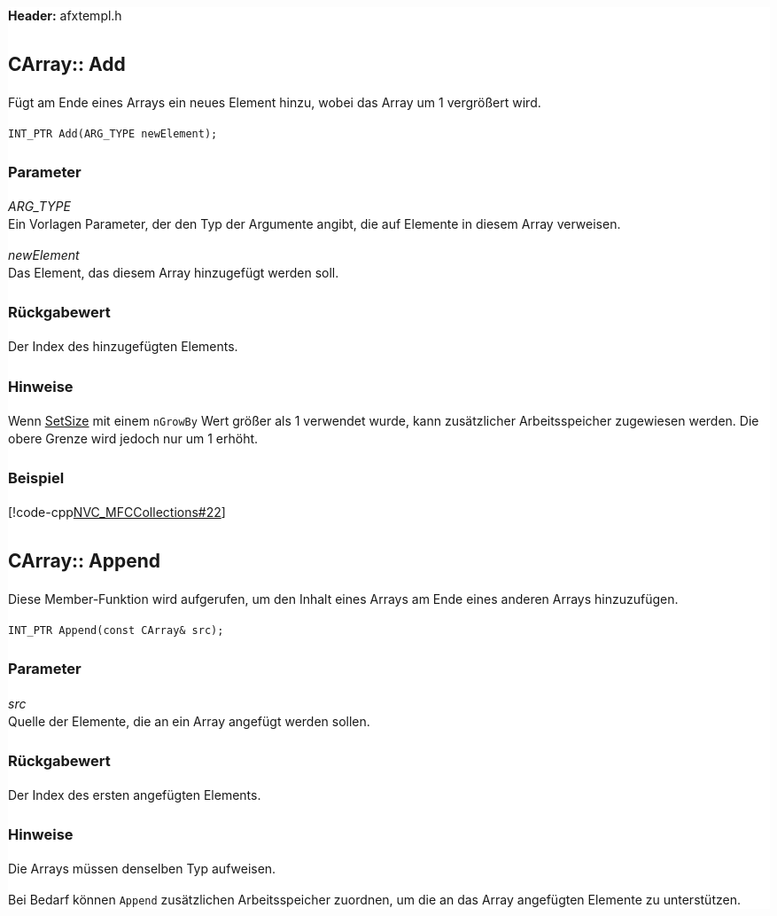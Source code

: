 **Header:** afxtempl.h

##  <a name="add"></a>CArray:: Add

Fügt am Ende eines Arrays ein neues Element hinzu, wobei das Array um 1 vergrößert wird.

```
INT_PTR Add(ARG_TYPE newElement);
```

### <a name="parameters"></a>Parameter

*ARG_TYPE*<br/>
Ein Vorlagen Parameter, der den Typ der Argumente angibt, die auf Elemente in diesem Array verweisen.

*newElement*<br/>
Das Element, das diesem Array hinzugefügt werden soll.

### <a name="return-value"></a>Rückgabewert

Der Index des hinzugefügten Elements.

### <a name="remarks"></a>Hinweise

Wenn [SetSize](#setsize) mit einem `nGrowBy` Wert größer als 1 verwendet wurde, kann zusätzlicher Arbeitsspeicher zugewiesen werden. Die obere Grenze wird jedoch nur um 1 erhöht.

### <a name="example"></a>Beispiel

[!code-cpp[NVC_MFCCollections#22](../../mfc/codesnippet/cpp/carray-class_1.cpp)]

##  <a name="append"></a>CArray:: Append

Diese Member-Funktion wird aufgerufen, um den Inhalt eines Arrays am Ende eines anderen Arrays hinzuzufügen.

```
INT_PTR Append(const CArray& src);
```

### <a name="parameters"></a>Parameter

*src*<br/>
Quelle der Elemente, die an ein Array angefügt werden sollen.

### <a name="return-value"></a>Rückgabewert

Der Index des ersten angefügten Elements.

### <a name="remarks"></a>Hinweise

Die Arrays müssen denselben Typ aufweisen.

Bei Bedarf können `Append` zusätzlichen Arbeitsspeicher zuordnen, um die an das Array angefügten Elemente zu unterstützen.
